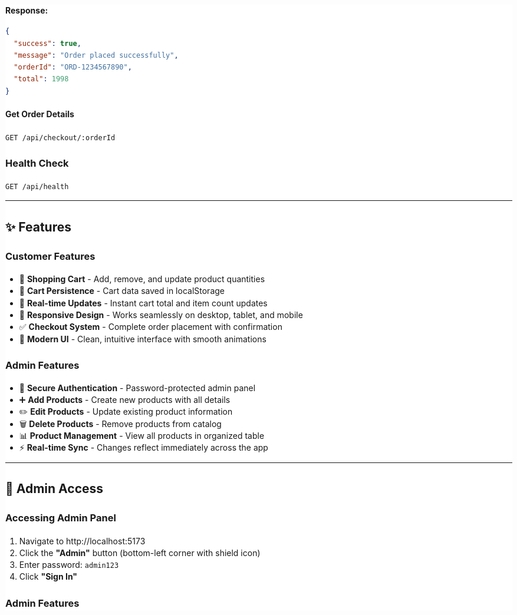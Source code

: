 **Response:**
```json
{
  "success": true,
  "message": "Order placed successfully",
  "orderId": "ORD-1234567890",
  "total": 1998
}
```

#### Get Order Details
```http
GET /api/checkout/:orderId
```

### Health Check
```http
GET /api/health
```

---
## ✨ Features

### Customer Features
- 🛒 **Shopping Cart** - Add, remove, and update product quantities
- 💾 **Cart Persistence** - Cart data saved in localStorage
- 🔄 **Real-time Updates** - Instant cart total and item count updates
- 📱 **Responsive Design** - Works seamlessly on desktop, tablet, and mobile
- ✅ **Checkout System** - Complete order placement with confirmation
- 🎨 **Modern UI** - Clean, intuitive interface with smooth animations

### Admin Features
- 🔐 **Secure Authentication** - Password-protected admin panel
- ➕ **Add Products** - Create new products with all details
- ✏️ **Edit Products** - Update existing product information
- 🗑️ **Delete Products** - Remove products from catalog
- 📊 **Product Management** - View all products in organized table
- ⚡ **Real-time Sync** - Changes reflect immediately across the app

---

## 🔐 Admin Access

### Accessing Admin Panel

1. Navigate to http://localhost:5173
2. Click the **"Admin"** button (bottom-left corner with shield icon)
3. Enter password: `admin123`
4. Click **"Sign In"**

### Admin Features
